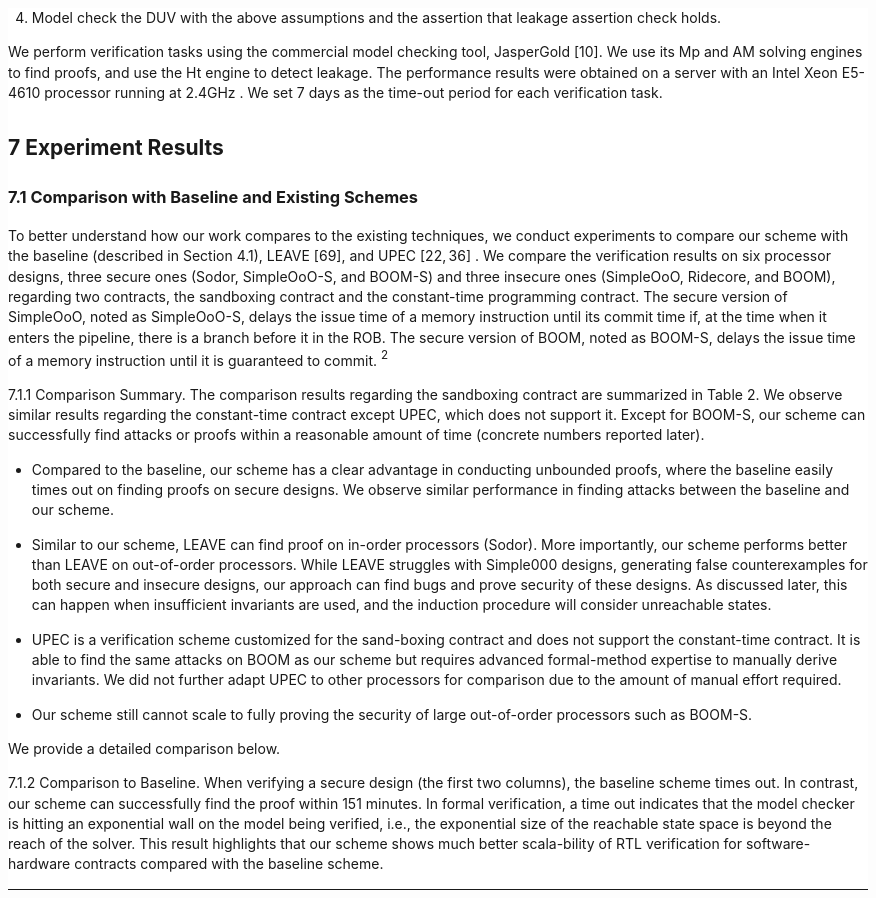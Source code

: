 4. Model check the DUV with the above assumptions and the assertion that leakage assertion check holds.

We perform verification tasks using the commercial model checking tool, JasperGold [10]. We use its Mp and AM solving engines to find proofs, and use the Ht engine to detect leakage. The performance results were obtained on a server with an Intel Xeon E5-4610 processor running at ${2.4}\mathrm{{GHz}}$ . We set 7 days as the time-out period for each verification task.

## 7 Experiment Results

### 7.1 Comparison with Baseline and Existing Schemes

To better understand how our work compares to the existing techniques, we conduct experiments to compare our scheme with the baseline (described in Section 4.1), LEAVE [69], and UPEC $\left\lbrack  {{22},{36}}\right\rbrack$ . We compare the verification results on six processor designs, three secure ones (Sodor, SimpleOoO-S, and BOOM-S) and three insecure ones (SimpleOoO, Ridecore, and BOOM), regarding two contracts, the sandboxing contract and the constant-time programming contract. The secure version of SimpleOoO, noted as SimpleOoO-S, delays the issue time of a memory instruction until its commit time if, at the time when it enters the pipeline, there is a branch before it in the ROB. The secure version of BOOM, noted as BOOM-S, delays the issue time of a memory instruction until it is guaranteed to commit. ${}^{2}$

7.1.1 Comparison Summary. The comparison results regarding the sandboxing contract are summarized in Table 2. We observe similar results regarding the constant-time contract except UPEC, which does not support it. Except for BOOM-S, our scheme can successfully find attacks or proofs within a reasonable amount of time (concrete numbers reported later).

- Compared to the baseline, our scheme has a clear advantage in conducting unbounded proofs, where the baseline easily times out on finding proofs on secure designs. We observe similar performance in finding attacks between the baseline and our scheme.

- Similar to our scheme, LEAVE can find proof on in-order processors (Sodor). More importantly, our scheme performs better than LEAVE on out-of-order processors. While LEAVE struggles with Simple000 designs, generating false counterexamples for both secure and insecure designs, our approach can find bugs and prove security of these designs. As discussed later, this can happen when insufficient invariants are used, and the induction procedure will consider unreachable states.

- UPEC is a verification scheme customized for the sand-boxing contract and does not support the constant-time contract. It is able to find the same attacks on BOOM as our scheme but requires advanced formal-method expertise to manually derive invariants. We did not further adapt UPEC to other processors for comparison due to the amount of manual effort required.

- Our scheme still cannot scale to fully proving the security of large out-of-order processors such as BOOM-S.

We provide a detailed comparison below.

7.1.2 Comparison to Baseline. When verifying a secure design (the first two columns), the baseline scheme times out. In contrast, our scheme can successfully find the proof within 151 minutes. In formal verification, a time out indicates that the model checker is hitting an exponential wall on the model being verified, i.e., the exponential size of the reachable state space is beyond the reach of the solver. This result highlights that our scheme shows much better scala-bility of RTL verification for software-hardware contracts compared with the baseline scheme.

---
